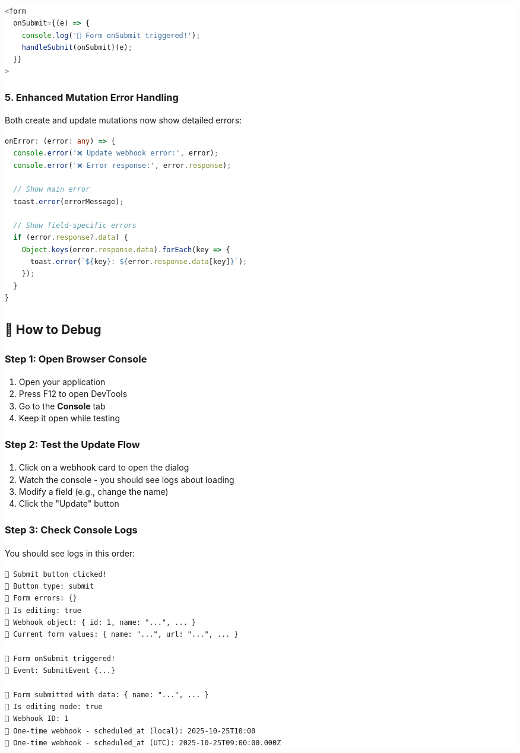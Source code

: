 ```typescript
<form 
  onSubmit={(e) => {
    console.log('🔵 Form onSubmit triggered!');
    handleSubmit(onSubmit)(e);
  }}
>
```

### 5. **Enhanced Mutation Error Handling**

Both create and update mutations now show detailed errors:

```typescript
onError: (error: any) => {
  console.error('❌ Update webhook error:', error);
  console.error('❌ Error response:', error.response);
  
  // Show main error
  toast.error(errorMessage);
  
  // Show field-specific errors
  if (error.response?.data) {
    Object.keys(error.response.data).forEach(key => {
      toast.error(`${key}: ${error.response.data[key]}`);
    });
  }
}
```

## 🧪 How to Debug

### Step 1: Open Browser Console

1. Open your application
2. Press F12 to open DevTools
3. Go to the **Console** tab
4. Keep it open while testing

### Step 2: Test the Update Flow

1. Click on a webhook card to open the dialog
2. Watch the console - you should see logs about loading
3. Modify a field (e.g., change the name)
4. Click the "Update" button

### Step 3: Check Console Logs

You should see logs in this order:

```
🔵 Submit button clicked!
🔵 Button type: submit
🔵 Form errors: {}
🔵 Is editing: true
🔵 Webhook object: { id: 1, name: "...", ... }
🔵 Current form values: { name: "...", url: "...", ... }

🔵 Form onSubmit triggered!
🔵 Event: SubmitEvent {...}

🔵 Form submitted with data: { name: "...", ... }
🔵 Is editing mode: true
🔵 Webhook ID: 1
🔵 One-time webhook - scheduled_at (local): 2025-10-25T10:00
🔵 One-time webhook - scheduled_at (UTC): 2025-10-25T09:00:00.000Z
```